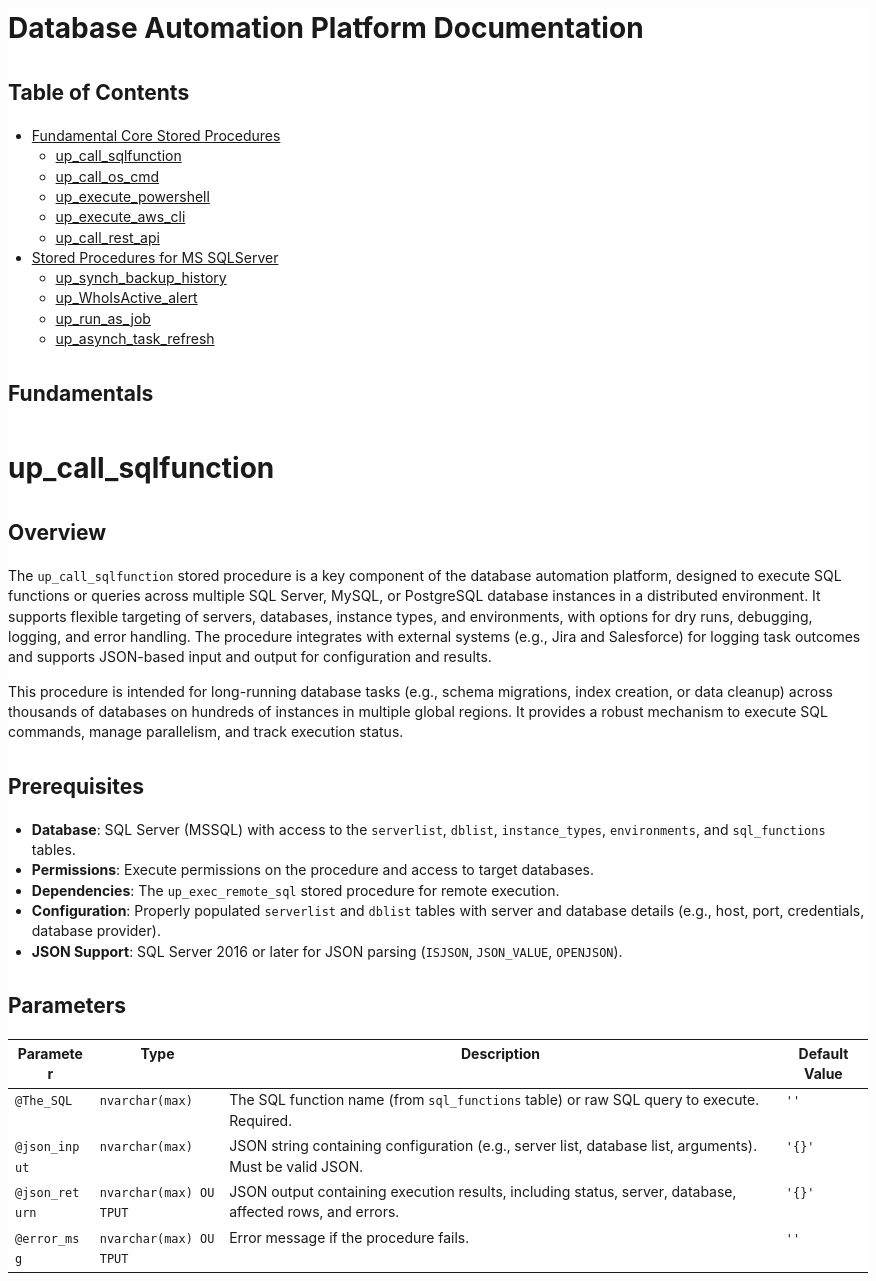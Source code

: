 # Database Automation Platform Documentation

## Table of Contents

- [Fundamental Core Stored Procedures](#fundamental-core-stored-procedures)
    - [up_call_sqlfunction](#up_call_sqlfunction)
    - [up_call_os_cmd](#up_call_os_cmd)
    - [up_execute_powershell](#up_execute_powershell)
    - [up_execute_aws_cli](#up_execute_aws_cli)
    - [up_call_rest_api](#up_call_rest_api)
- [Stored Procedures for MS SQLServer](#Stored-Procedures-for-MS-SQLServer)
    - [up_synch_backup_history](#up_synch_backup_history)
    - [up_WhoIsActive_alert](#up_WhoIsActive_alert)
    - [up_run_as_job](#up_run_as_job)
    - [up_asynch_task_refresh](#up_asynch_task_refresh)
## Fundamentals

# up_call_sqlfunction

## Overview

The `up_call_sqlfunction` stored procedure is a key component of the database automation platform, designed to execute SQL functions or queries across multiple SQL Server, MySQL, or PostgreSQL database instances in a distributed environment. It supports flexible targeting of servers, databases, instance types, and environments, with options for dry runs, debugging, logging, and error handling. The procedure integrates with external systems (e.g., Jira and Salesforce) for logging task outcomes and supports JSON-based input and output for configuration and results.

This procedure is intended for long-running database tasks (e.g., schema migrations, index creation, or data cleanup) across thousands of databases on hundreds of instances in multiple global regions. It provides a robust mechanism to execute SQL commands, manage parallelism, and track execution status.

## Prerequisites

- **Database**: SQL Server (MSSQL) with access to the `serverlist`, `dblist`, `instance_types`, `environments`, and `sql_functions` tables.
- **Permissions**: Execute permissions on the procedure and access to target databases.
- **Dependencies**: The `up_exec_remote_sql` stored procedure for remote execution.
- **Configuration**: Properly populated `serverlist` and `dblist` tables with server and database details (e.g., host, port, credentials, database provider).
- **JSON Support**: SQL Server 2016 or later for JSON parsing (`ISJSON`, `JSON_VALUE`, `OPENJSON`).

## Parameters

| Parameter | Type | Description | Default Value |
|-----------|------|-------------|---------------|
| `@The_SQL` | `nvarchar(max)` | The SQL function name (from `sql_functions` table) or raw SQL query to execute. Required. | `''` |
| `@json_input` | `nvarchar(max)` | JSON string containing configuration (e.g., server list, database list, arguments). Must be valid JSON. | `'{}'` |
| `@json_return` | `nvarchar(max) OUTPUT` | JSON output containing execution results, including status, server, database, affected rows, and errors. | `'{}'` |
| `@error_msg` | `nvarchar(max) OUTPUT` | Error message if the procedure fails. | `''` |
